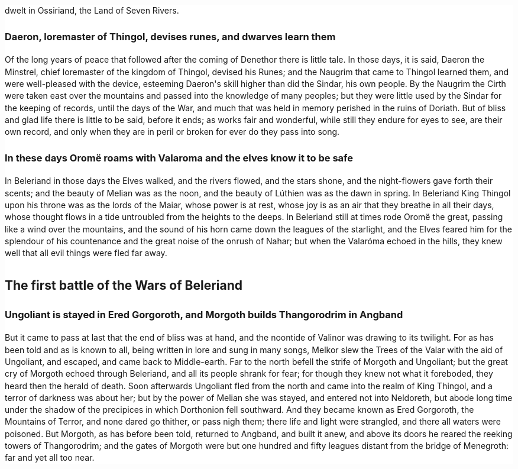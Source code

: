 dwelt in Ossiriand, the Land of Seven Rivers.

### Daeron, loremaster of Thingol, devises runes, and dwarves learn them
Of the long years of peace that followed after the coming of Denethor there is
little tale. In those days, it is said, Daeron the Minstrel, chief loremaster
of the kingdom of Thingol, devised his Runes; and the Naugrim that came to
Thingol learned them, and were well-pleased with the device, esteeming Daeron's
skill higher than did the Sindar, his own people. By the Naugrim the Cirth were
taken east over the mountains and passed into the knowledge of many peoples;
but they were little used by the Sindar for the keeping of records, until the
days of the War, and much that was held in memory perished in the ruins of
Doriath.  But of bliss and glad life there is little to be said, before it
ends; as works fair and wonderful, while still they endure for eyes to see, are
their own record, and only when they are in peril or broken for ever do they
pass into song.

### In these days Oromë roams with Valaroma and the elves know it to be safe
In Beleriand in those days the Elves walked, and the rivers flowed, and the
stars shone, and the night-flowers gave forth their scents; and the beauty of
Melian was as the noon, and the beauty of Lúthien was as the dawn in spring. In
Beleriand King Thingol upon his throne was as the lords of the Maiar, whose
power is at rest, whose joy is as an air that they breathe in all their days,
whose thought flows in a tide untroubled from the heights to the deeps. In
Beleriand still at times rode Oromë the great, passing like a wind over the
mountains, and the sound of his horn came down the leagues of the starlight,
and the Elves feared him for the splendour of his countenance and the great
noise of the onrush of Nahar; but when the Valaróma echoed in the hills, they
knew well that all evil things were fled far away.

## The first battle of the Wars of Beleriand

### Ungoliant is stayed in Ered Gorgoroth, and Morgoth builds Thangorodrim in Angband
But it came to pass at last that the end of bliss was at hand, and the noontide
of Valinor was drawing to its twilight. For as has been told and as is known to
all, being written in lore and sung in many songs, Melkor slew the Trees of the
Valar with the aid of Ungoliant, and escaped, and came back to Middle-earth.
Far to the north befell the strife of Morgoth and Ungoliant; but the great cry
of Morgoth echoed through Beleriand, and all its people shrank for fear; for
though they knew not what it foreboded, they heard then the herald of death.
Soon afterwards Ungoliant fled from the north and came into the realm of King
Thingol, and a terror of darkness was about her; but by the power of Melian she
was stayed, and entered not into Neldoreth, but abode long time under the
shadow of the precipices in which Dorthonion fell southward. And they became
known as Ered Gorgoroth, the Mountains of Terror, and none dared go thither, or
pass nigh them; there life and light were strangled, and there all waters were
poisoned.  But Morgoth, as has before been told, returned to Angband, and built
it anew, and above its doors he reared the reeking towers of Thangorodrim; and
the gates of Morgoth were but one hundred and fifty leagues distant from the
bridge of Menegroth: far and yet all too near.
